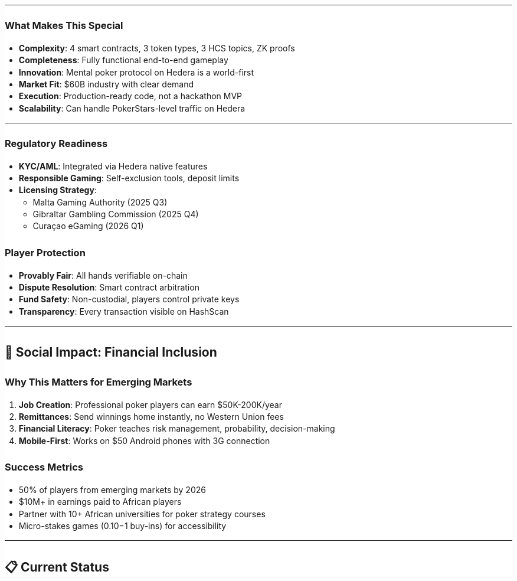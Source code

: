 
---

### What Makes This Special

- **Complexity**: 4 smart contracts, 3 token types, 3 HCS topics, ZK proofs
- **Completeness**: Fully functional end-to-end gameplay
- **Innovation**: Mental poker protocol on Hedera is a world-first
- **Market Fit**: $60B industry with clear demand
- **Execution**: Production-ready code, not a hackathon MVP
- **Scalability**: Can handle PokerStars-level traffic on Hedera

---




### Regulatory Readiness
- **KYC/AML**: Integrated via Hedera native features
- **Responsible Gaming**: Self-exclusion tools, deposit limits
- **Licensing Strategy**:
  - Malta Gaming Authority (2025 Q3)
  - Gibraltar Gambling Commission (2025 Q4)
  - Curaçao eGaming (2026 Q1)

### Player Protection
- **Provably Fair**: All hands verifiable on-chain
- **Dispute Resolution**: Smart contract arbitration
- **Fund Safety**: Non-custodial, players control private keys
- **Transparency**: Every transaction visible on HashScan

---

## 🌱 Social Impact: Financial Inclusion

### Why This Matters for Emerging Markets

1. **Job Creation**: Professional poker players can earn $50K-200K/year
2. **Remittances**: Send winnings home instantly, no Western Union fees
3. **Financial Literacy**: Poker teaches risk management, probability, decision-making
4. **Mobile-First**: Works on $50 Android phones with 3G connection

### Success Metrics
- 50% of players from emerging markets by 2026
- $10M+ in earnings paid to African players
- Partner with 10+ African universities for poker strategy courses
- Micro-stakes games ($0.10-$1 buy-ins) for accessibility

---

## 📋 Current Status

